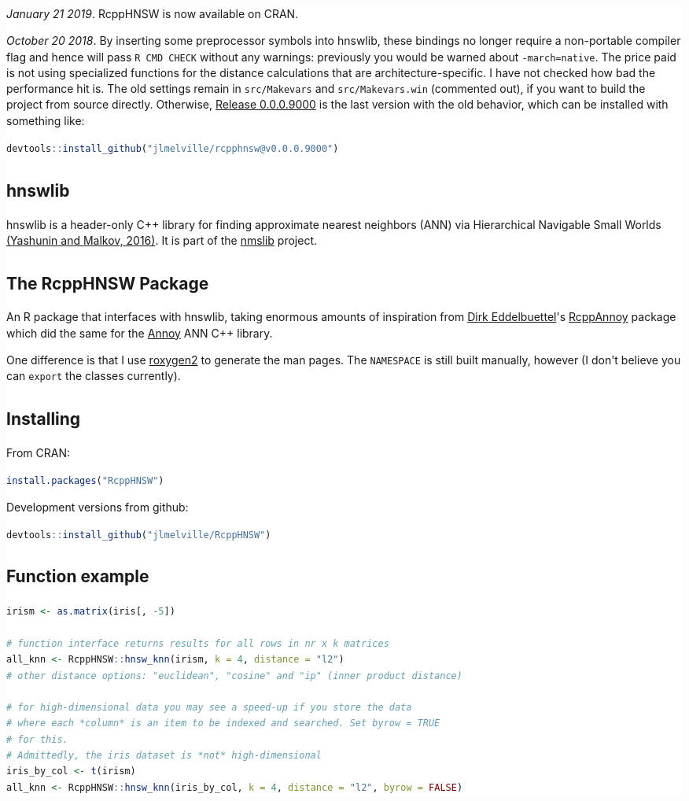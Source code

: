 *January 21 2019*. RcppHNSW is now available on CRAN.

*October 20 2018*. By inserting some preprocessor symbols into hnswlib, these
bindings no longer require a non-portable compiler flag and hence will pass `R
CMD CHECK` without any warnings: previously you would be warned about
`-march=native`. The price paid is not using specialized functions for the
distance calculations that are architecture-specific. I have not checked how bad
the performance hit is. The old settings remain in `src/Makevars` and
`src/Makevars.win` (commented out), if you want to build the project from
source directly. Otherwise, [Release
0.0.0.9000](https://github.com/jlmelville/rcpphnsw/releases/tag/v0.0.0.9000) is
the last version with the old behavior, which can be installed with something
like:

```R
devtools::install_github("jlmelville/rcpphnsw@v0.0.0.9000")
```

## hnswlib

hnswlib is a header-only C++ library for finding approximate nearest neighbors
(ANN) via Hierarchical Navigable Small Worlds
[(Yashunin and Malkov, 2016)](https://arxiv.org/abs/1603.09320).
It is part of the [nmslib](https://github.com/nmslib/nmslib]) project.

## The RcppHNSW Package

An R package that interfaces with hnswlib, taking enormous amounts of inspiration
from [Dirk Eddelbuettel](https://github.com/eddelbuettel)'s
[RcppAnnoy](https://github.com/eddelbuettel/rcppannoy) package which did the
same for the [Annoy](https://github.com/spotify/annoy) ANN C++ library.

One difference is that I use
[roxygen2](https://cran.r-project.org/package=roxygen2) to generate the man
pages. The `NAMESPACE` is still built manually, however (I don't believe you can
`export` the classes currently).

## Installing

From CRAN:

```R
install.packages("RcppHNSW")
```

Development versions from github:

```R
devtools::install_github("jlmelville/RcppHNSW")
```

## Function example

```R
irism <- as.matrix(iris[, -5])

# function interface returns results for all rows in nr x k matrices
all_knn <- RcppHNSW::hnsw_knn(irism, k = 4, distance = "l2")
# other distance options: "euclidean", "cosine" and "ip" (inner product distance)

# for high-dimensional data you may see a speed-up if you store the data
# where each *column* is an item to be indexed and searched. Set byrow = TRUE
# for this.
# Admittedly, the iris dataset is *not* high-dimensional
iris_by_col <- t(irism)
all_knn <- RcppHNSW::hnsw_knn(iris_by_col, k = 4, distance = "l2", byrow = FALSE)

```